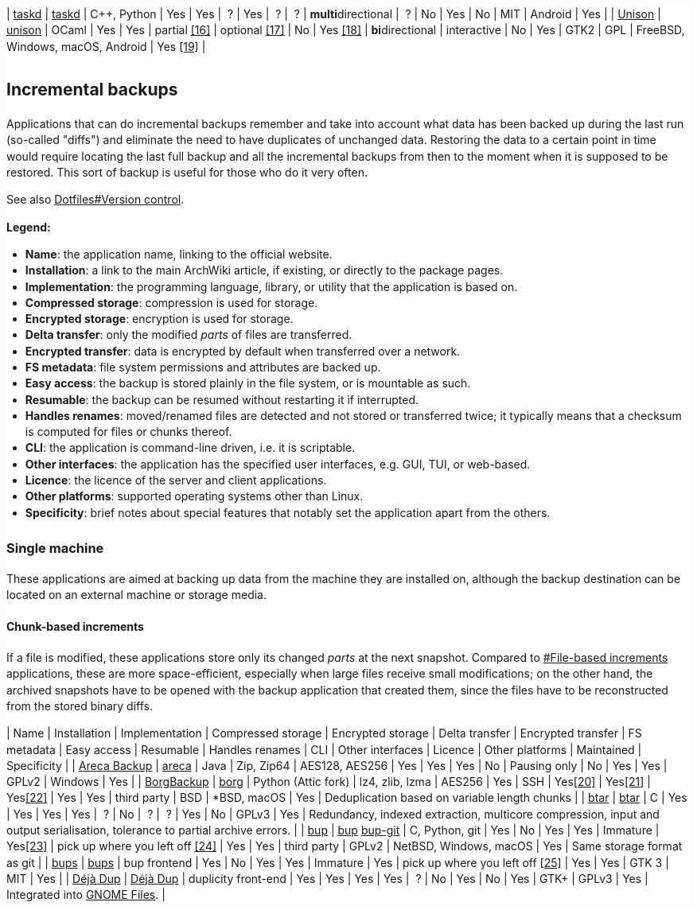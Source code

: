 | [taskd](/index.php/Taskd "Taskd") | [taskd](https://aur.archlinux.org/packages/taskd/) | C++, Python | Yes | Yes |  ? | Yes |  ? |  ? | **multi**directional |  ? | No | Yes | No | MIT | Android | Yes |
| [Unison](/index.php/Unison "Unison") | [unison](https://www.archlinux.org/packages/?name=unison) | OCaml | Yes | Yes | partial [[16]](http://www.cis.upenn.edu/~bcpierce/unison/download/releases/stable/unison-manual.html#perms) | optional [[17]](http://www.cis.upenn.edu/~bcpierce/unison/download/releases/stable/unison-manual.html#speeding) | No | Yes [[18]](http://www.cis.upenn.edu/~bcpierce/unison/download/releases/stable/unison-manual.html#backups) | **bi**directional | interactive | No | Yes | GTK2 | GPL | FreeBSD, Windows, macOS, Android | Yes [[19]](http://www.cis.upenn.edu/~bcpierce/unison/status.html) |

## Incremental backups

Applications that can do incremental backups remember and take into account what data has been backed up during the last run (so-called "diffs") and eliminate the need to have duplicates of unchanged data. Restoring the data to a certain point in time would require locating the last full backup and all the incremental backups from then to the moment when it is supposed to be restored. This sort of backup is useful for those who do it very often.

See also [Dotfiles#Version control](/index.php/Dotfiles#Version_control "Dotfiles").

**Legend:**

*   **Name**: the application name, linking to the official website.
*   **Installation**: a link to the main ArchWiki article, if existing, or directly to the package pages.
*   **Implementation**: the programming language, library, or utility that the application is based on.
*   **Compressed storage**: compression is used for storage.
*   **Encrypted storage**: encryption is used for storage.
*   **Delta transfer**: only the modified *parts* of files are transferred.
*   **Encrypted transfer**: data is encrypted by default when transferred over a network.
*   **FS metadata**: file system permissions and attributes are backed up.
*   **Easy access**: the backup is stored plainly in the file system, or is mountable as such.
*   **Resumable**: the backup can be resumed without restarting it if interrupted.
*   **Handles renames**: moved/renamed files are detected and not stored or transferred twice; it typically means that a checksum is computed for files or chunks thereof.
*   **CLI**: the application is command-line driven, i.e. it is scriptable.
*   **Other interfaces**: the application has the specified user interfaces, e.g. GUI, TUI, or web-based.
*   **Licence**: the licence of the server and client applications.
*   **Other platforms**: supported operating systems other than Linux.
*   **Specificity**: brief notes about special features that notably set the application apart from the others.

### Single machine

These applications are aimed at backing up data from the machine they are installed on, although the backup destination can be located on an external machine or storage media.

#### Chunk-based increments

If a file is modified, these applications store only its changed *parts* at the next snapshot. Compared to [#File-based increments](#File-based_increments) applications, these are more space-efficient, especially when large files receive small modifications; on the other hand, the archived snapshots have to be opened with the backup application that created them, since the files have to be reconstructed from the stored binary diffs.

| Name | Installation | Implementation | Compressed storage | Encrypted storage | Delta transfer | Encrypted transfer | FS metadata | Easy access | Resumable | Handles renames | CLI | Other interfaces | Licence | Other platforms | Maintained | Specificity |
| [Areca Backup](http://areca.sourceforge.net/) | [areca](https://aur.archlinux.org/packages/areca/) | Java | Zip, Zip64 | AES128, AES256 | Yes | Yes | Yes | No | Pausing only | No | Yes | Yes | GPLv2 | Windows | Yes |
| [BorgBackup](http://borgbackup.readthedocs.org/en/stable/) | [borg](https://www.archlinux.org/packages/?name=borg) | Python (Attic fork) | lz4, zlib, lzma | AES256 | Yes | SSH | Yes[[20]](http://borgbackup.readthedocs.org/en/stable/faq.html#which-file-types-attributes-etc-are-preserved) | Yes[[21]](http://borgbackup.readthedocs.org/en/stable/usage.html#borg-mount) | Yes[[22]](http://borgbackup.readthedocs.org/en/stable/faq.html#if-a-backup-stops-mid-way-does-the-already-backed-up-data-stay-there) | Yes | Yes | third party | BSD | *BSD, macOS | Yes | Deduplication based on variable length chunks |
| [btar](http://viric.name/cgi-bin/btar) | [btar](https://aur.archlinux.org/packages/btar/) | C | Yes | Yes | Yes | Yes |  ? | No |  ? |  ? | Yes | No | GPLv3 | Yes | Redundancy, indexed extraction, multicore compression, input and output serialisation, tolerance to partial archive errors. |
| [bup](https://bup.github.io/) | [bup](https://www.archlinux.org/packages/?name=bup) [bup-git](https://aur.archlinux.org/packages/bup-git/) | C, Python, git | Yes | No | Yes | Yes | Immature | Yes[[23]](https://bup.github.io/man/bup-fuse.html) | pick up where you left off [[24]](https://github.com/bup/bup/blob/master/README.md#reasons-bup-is-awesome) | Yes | Yes | third party | GPLv2 | NetBSD, Windows, macOS | Yes | Same storage format as git |
| [bups](https://github.com/emersion/bups) | [bups](https://aur.archlinux.org/packages/bups/) | bup frontend | Yes | No | Yes | Yes | Immature | Yes | pick up where you left off [[25]](https://github.com/bup/bup/blob/master/README.md#reasons-bup-is-awesome) | Yes | Yes | GTK 3 | MIT | Yes |
| [Déjà Dup](https://launchpad.net/deja-dup) | [Déjà Dup](/index.php/D%C3%A9j%C3%A0_Dup "Déjà Dup") | duplicity front-end | Yes | Yes | Yes | Yes |  ? | No | Yes | No | Yes | GTK+ | GPLv3 | Yes | Integrated into [GNOME Files](/index.php/GNOME_Files "GNOME Files"). |